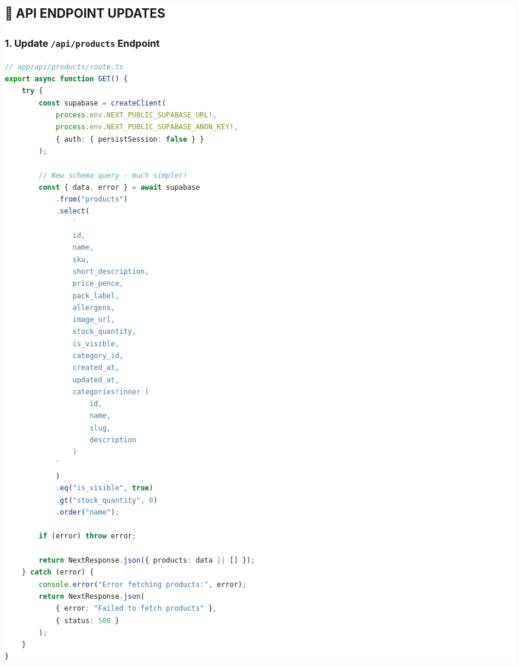 
## 🔧 **API ENDPOINT UPDATES**

### **1. Update `/api/products` Endpoint**

```typescript
// app/api/products/route.ts
export async function GET() {
	try {
		const supabase = createClient(
			process.env.NEXT_PUBLIC_SUPABASE_URL!,
			process.env.NEXT_PUBLIC_SUPABASE_ANON_KEY!,
			{ auth: { persistSession: false } }
		);

		// New schema query - much simpler!
		const { data, error } = await supabase
			.from("products")
			.select(
				`
                id,
                name,
                sku,
                short_description,
                price_pence,
                pack_label,
                allergens,
                image_url,
                stock_quantity,
                is_visible,
                category_id,
                created_at,
                updated_at,
                categories!inner (
                    id,
                    name,
                    slug,
                    description
                )
            `
			)
			.eq("is_visible", true)
			.gt("stock_quantity", 0)
			.order("name");

		if (error) throw error;

		return NextResponse.json({ products: data || [] });
	} catch (error) {
		console.error("Error fetching products:", error);
		return NextResponse.json(
			{ error: "Failed to fetch products" },
			{ status: 500 }
		);
	}
}
```
